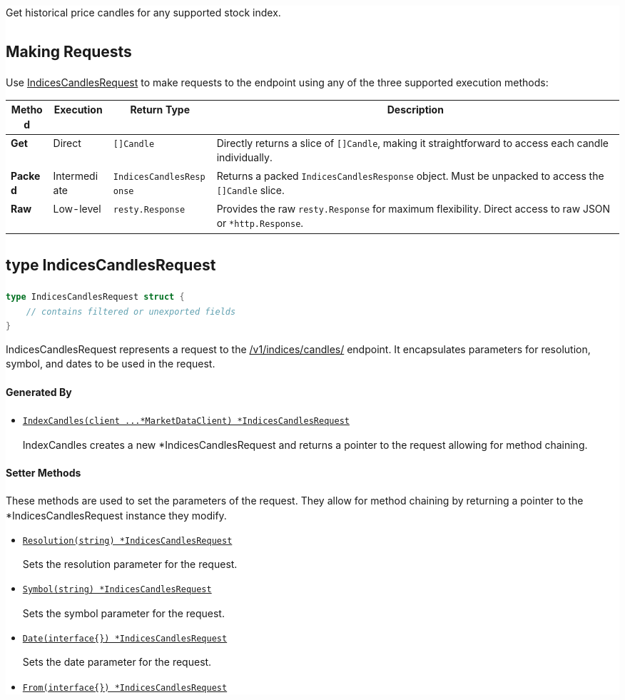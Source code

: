 



Get historical price candles for any supported stock index.

## Making Requests

Use [IndicesCandlesRequest](<#IndicesCandlesRequest>) to make requests to the endpoint using any of the three supported execution methods:

| Method     | Execution     | Return Type                | Description                                                                                               |
|------------|---------------|----------------------------|-----------------------------------------------------------------------------------------------------------|
| **Get**    | Direct        | `[]Candle`                 | Directly returns a slice of `[]Candle`, making it straightforward to access each candle individually.     |
| **Packed** | Intermediate  | `IndicesCandlesResponse`   | Returns a packed `IndicesCandlesResponse` object. Must be unpacked to access the `[]Candle` slice.        |
| **Raw**    | Low-level     | `resty.Response`           | Provides the raw `resty.Response` for maximum flexibility. Direct access to raw JSON or `*http.Response`. |


<a name="IndicesCandlesRequest"></a>
## type IndicesCandlesRequest

```go
type IndicesCandlesRequest struct {
    // contains filtered or unexported fields
}
```

IndicesCandlesRequest represents a request to the [/v1/indices/candles/](<https://www.marketdata.app/docs/api/indices/candles>) endpoint. It encapsulates parameters for resolution, symbol, and dates to be used in the request.

#### Generated By

- <a href="#IndexCandles">`IndexCandles(client ...*MarketDataClient) *IndicesCandlesRequest`</a>

  IndexCandles creates a new \*IndicesCandlesRequest and returns a pointer to the request allowing for method chaining.


#### Setter Methods

These methods are used to set the parameters of the request. They allow for method chaining by returning a pointer to the \*IndicesCandlesRequest instance they modify.

- <a href="#IndicesCandlesRequest.Resolution">`Resolution(string) *IndicesCandlesRequest`</a>

  Sets the resolution parameter for the request.

- <a href="#IndicesCandlesRequest.Symbol">`Symbol(string) *IndicesCandlesRequest`</a>

  Sets the symbol parameter for the request.

- <a href="#IndicesCandlesRequest.Date">`Date(interface{}) *IndicesCandlesRequest`</a>

  Sets the date parameter for the request.

- <a href="#IndicesCandlesRequest.From">`From(interface{}) *IndicesCandlesRequest`</a>

